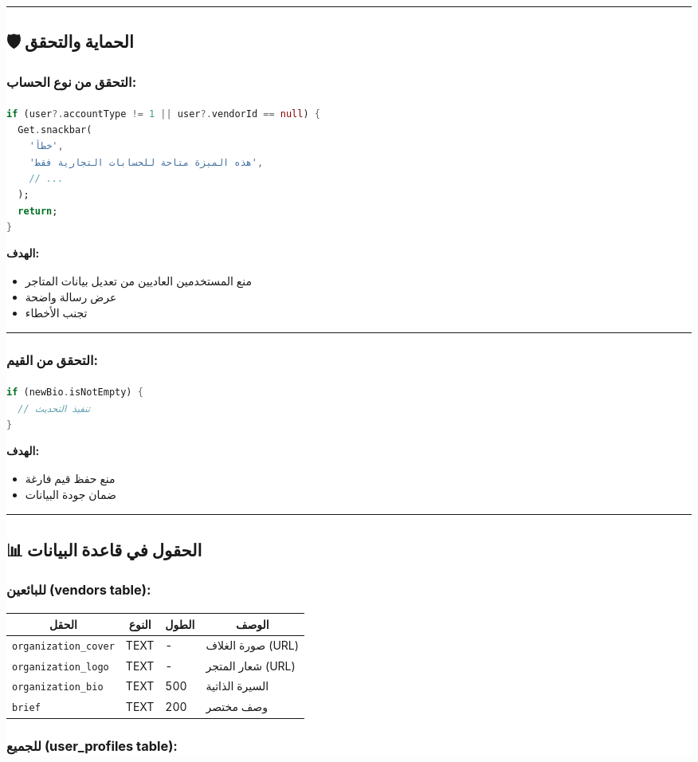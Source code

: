 
---

## 🛡️ الحماية والتحقق

### التحقق من نوع الحساب:

```dart
if (user?.accountType != 1 || user?.vendorId == null) {
  Get.snackbar(
    'خطأ',
    'هذه الميزة متاحة للحسابات التجارية فقط',
    // ...
  );
  return;
}
```

**الهدف:**
- منع المستخدمين العاديين من تعديل بيانات المتاجر
- عرض رسالة واضحة
- تجنب الأخطاء

---

### التحقق من القيم:

```dart
if (newBio.isNotEmpty) {
  // تنفيذ التحديث
}
```

**الهدف:**
- منع حفظ قيم فارغة
- ضمان جودة البيانات

---

## 📊 الحقول في قاعدة البيانات

### للبائعين (vendors table):

| الحقل | النوع | الطول | الوصف |
|------|------|-------|-------|
| `organization_cover` | TEXT | - | صورة الغلاف (URL) |
| `organization_logo` | TEXT | - | شعار المتجر (URL) |
| `organization_bio` | TEXT | 500 | السيرة الذاتية |
| `brief` | TEXT | 200 | وصف مختصر |

### للجميع (user_profiles table):
